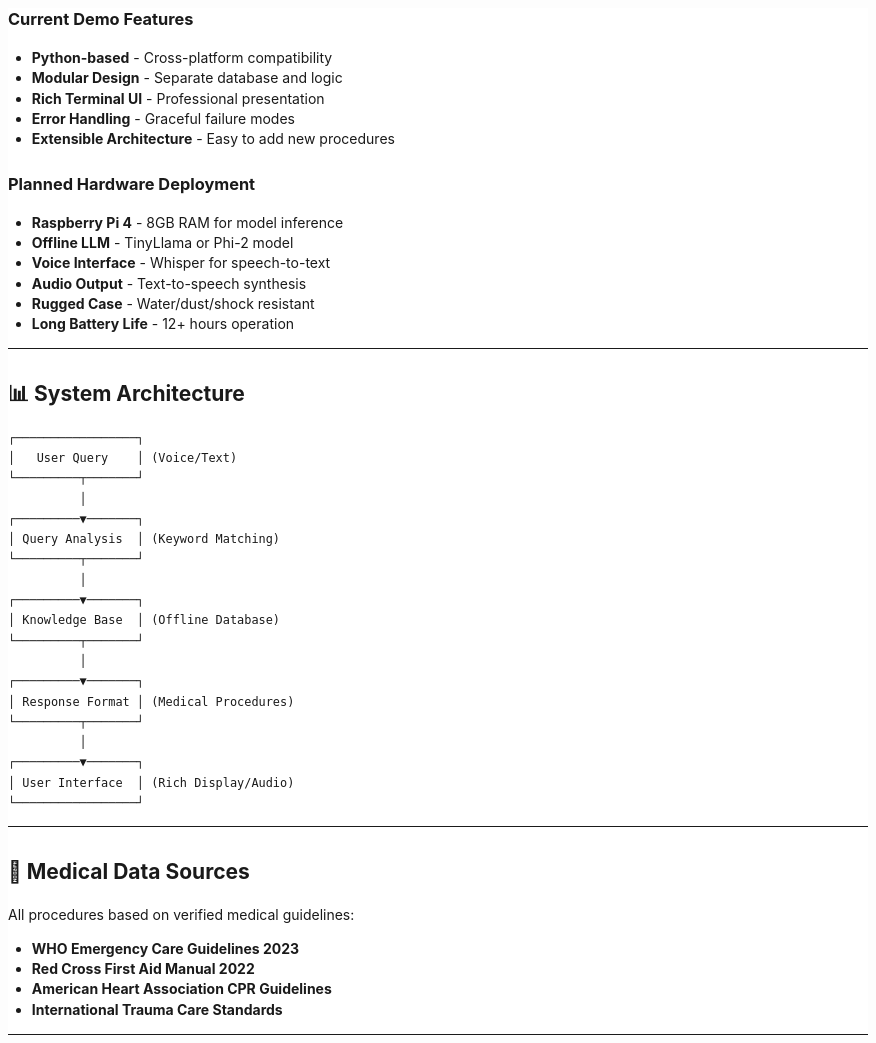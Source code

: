 ### Current Demo Features
- **Python-based** - Cross-platform compatibility
- **Modular Design** - Separate database and logic
- **Rich Terminal UI** - Professional presentation
- **Error Handling** - Graceful failure modes
- **Extensible Architecture** - Easy to add new procedures

### Planned Hardware Deployment
- **Raspberry Pi 4** - 8GB RAM for model inference
- **Offline LLM** - TinyLlama or Phi-2 model
- **Voice Interface** - Whisper for speech-to-text
- **Audio Output** - Text-to-speech synthesis
- **Rugged Case** - Water/dust/shock resistant
- **Long Battery Life** - 12+ hours operation

---

## 📊 System Architecture

```
┌─────────────────┐
│   User Query    │ (Voice/Text)
└─────────┬───────┘
          │
┌─────────▼───────┐
│ Query Analysis  │ (Keyword Matching)
└─────────┬───────┘
          │
┌─────────▼───────┐
│ Knowledge Base  │ (Offline Database)
└─────────┬───────┘
          │
┌─────────▼───────┐
│ Response Format │ (Medical Procedures)
└─────────┬───────┘
          │
┌─────────▼───────┐
│ User Interface  │ (Rich Display/Audio)
└─────────────────┘
```

---

## 🏥 Medical Data Sources

All procedures based on verified medical guidelines:
- **WHO Emergency Care Guidelines 2023**
- **Red Cross First Aid Manual 2022**
- **American Heart Association CPR Guidelines**
- **International Trauma Care Standards**

---